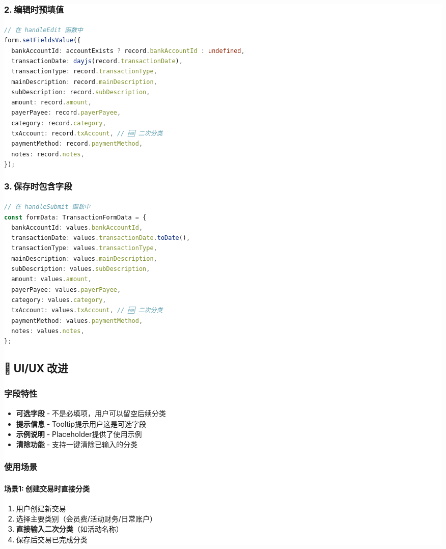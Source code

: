 ### **2. 编辑时预填值**
```typescript
// 在 handleEdit 函数中
form.setFieldsValue({
  bankAccountId: accountExists ? record.bankAccountId : undefined,
  transactionDate: dayjs(record.transactionDate),
  transactionType: record.transactionType,
  mainDescription: record.mainDescription,
  subDescription: record.subDescription,
  amount: record.amount,
  payerPayee: record.payerPayee,
  category: record.category,
  txAccount: record.txAccount, // 🆕 二次分类
  paymentMethod: record.paymentMethod,
  notes: record.notes,
});
```

### **3. 保存时包含字段**
```typescript
// 在 handleSubmit 函数中
const formData: TransactionFormData = {
  bankAccountId: values.bankAccountId,
  transactionDate: values.transactionDate.toDate(),
  transactionType: values.transactionType,
  mainDescription: values.mainDescription,
  subDescription: values.subDescription,
  amount: values.amount,
  payerPayee: values.payerPayee,
  category: values.category,
  txAccount: values.txAccount, // 🆕 二次分类
  paymentMethod: values.paymentMethod,
  notes: values.notes,
};
```

## 🎨 UI/UX 改进

### **字段特性**
- **可选字段** - 不是必填项，用户可以留空后续分类
- **提示信息** - Tooltip提示用户这是可选字段
- **示例说明** - Placeholder提供了使用示例
- **清除功能** - 支持一键清除已输入的分类

### **使用场景**

#### **场景1: 创建交易时直接分类**
1. 用户创建新交易
2. 选择主要类别（会员费/活动财务/日常账户）
3. **直接输入二次分类**（如活动名称）
4. 保存后交易已完成分类
